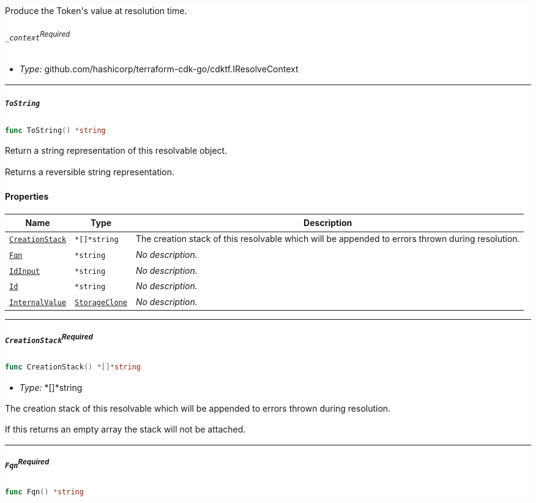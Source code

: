 Produce the Token's value at resolution time.

###### `_context`<sup>Required</sup> <a name="_context" id="@cdktf/provider-upcloud.storage.StorageCloneOutputReference.resolve.parameter._context"></a>

- *Type:* github.com/hashicorp/terraform-cdk-go/cdktf.IResolveContext

---

##### `ToString` <a name="ToString" id="@cdktf/provider-upcloud.storage.StorageCloneOutputReference.toString"></a>

```go
func ToString() *string
```

Return a string representation of this resolvable object.

Returns a reversible string representation.


#### Properties <a name="Properties" id="Properties"></a>

| **Name** | **Type** | **Description** |
| --- | --- | --- |
| <code><a href="#@cdktf/provider-upcloud.storage.StorageCloneOutputReference.property.creationStack">CreationStack</a></code> | <code>*[]*string</code> | The creation stack of this resolvable which will be appended to errors thrown during resolution. |
| <code><a href="#@cdktf/provider-upcloud.storage.StorageCloneOutputReference.property.fqn">Fqn</a></code> | <code>*string</code> | *No description.* |
| <code><a href="#@cdktf/provider-upcloud.storage.StorageCloneOutputReference.property.idInput">IdInput</a></code> | <code>*string</code> | *No description.* |
| <code><a href="#@cdktf/provider-upcloud.storage.StorageCloneOutputReference.property.id">Id</a></code> | <code>*string</code> | *No description.* |
| <code><a href="#@cdktf/provider-upcloud.storage.StorageCloneOutputReference.property.internalValue">InternalValue</a></code> | <code><a href="#@cdktf/provider-upcloud.storage.StorageClone">StorageClone</a></code> | *No description.* |

---

##### `CreationStack`<sup>Required</sup> <a name="CreationStack" id="@cdktf/provider-upcloud.storage.StorageCloneOutputReference.property.creationStack"></a>

```go
func CreationStack() *[]*string
```

- *Type:* *[]*string

The creation stack of this resolvable which will be appended to errors thrown during resolution.

If this returns an empty array the stack will not be attached.

---

##### `Fqn`<sup>Required</sup> <a name="Fqn" id="@cdktf/provider-upcloud.storage.StorageCloneOutputReference.property.fqn"></a>

```go
func Fqn() *string
```
